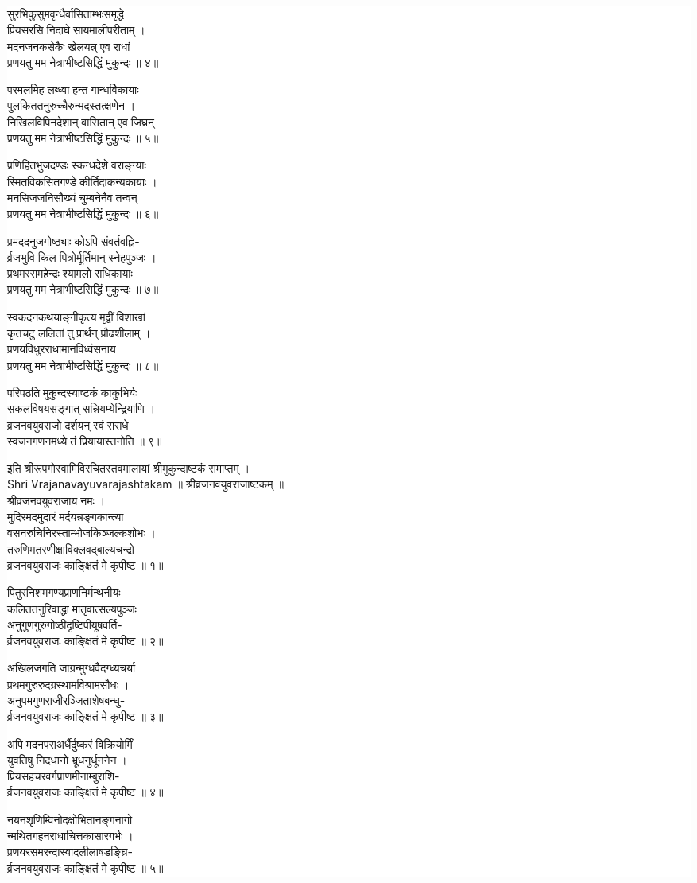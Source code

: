 सुरभिकुसुमवृन्धैर्वासिताम्भःसमृद्धे  
     प्रियसरसि निदाघे सायमालीपरीताम् ।  
मदनजनकसेकैः खेलयन्न् एव राधां  
     प्रणयतु मम नेत्राभीष्टसिद्धिं मुकुन्दः ॥ ४॥  
  
परमलमिह लब्ध्वा हन्त गान्धर्विकायाः  
     पुलकिततनुरुच्चैरुन्मदस्तत्क्षणेन ।  
निखिलविपिनदेशान् वासितान् एव जिघ्रन्  
     प्रणयतु मम नेत्राभीष्टसिद्धिं मुकुन्दः ॥ ५॥  
  
प्रणिहितभुजदण्डः स्कन्धदेशे वराङ्ग्याः  
     स्मितविकसितगण्डे कीर्तिदाकन्यकायाः ।  
मनसिजजनिसौख्यं चुम्बनेनैव तन्वन्  
     प्रणयतु मम नेत्राभीष्टसिद्धिं मुकुन्दः ॥ ६॥  
  
प्रमददनुजगोष्ठ्याः कोऽपि संवर्तवह्नि-  
     र्व्रजभुवि किल पित्रोर्मूर्तिमान् स्नेहपुञ्जः ।  
प्रथमरसमहेन्द्रः श्यामलो राधिकायाः  
     प्रणयतु मम नेत्राभीष्टसिद्धिं मुकुन्दः ॥ ७॥  
  
स्वकदनकथयाङ्गीकृत्य मृद्वीं विशाखां  
     कृतचटु ललितां तु प्रार्थन् प्रौढशीलाम् ।  
प्रणयविधुरराधामानविध्वंसनाय  
     प्रणयतु मम नेत्राभीष्टसिद्धिं मुकुन्दः ॥ ८॥  
  
परिपठति मुकुन्दस्याष्टकं काकुभिर्यः  
     सकलविषयसङ्गात् सन्नियम्येन्द्रियाणि ।  
व्रजनवयुवराजो दर्शयन् स्वं सराधे  
     स्वजनगणनमध्ये तं प्रियायास्तनोति ॥ ९॥  
  
इति श्रीरूपगोस्वामिविरचितस्तवमालायां श्रीमुकुन्दाष्टकं समाप्तम् ।  
Shri Vrajanavayuvarajashtakam  ॥ श्रीव्रजनवयुवराजाष्टकम् ॥  
श्रीव्रजनवयुवराजाय नमः ।  
मुदिरमदमुदारं मर्दयन्नङ्गकान्त्या  
     वसनरुचिनिरस्ताम्भोजकिञ्जल्कशोभः ।  
तरुणिमतरणीक्षाविक्लवद्बाल्यचन्द्रो  
     व्रजनवयुवराजः काङ्क्षितं मे कृपीष्ट ॥ १॥  
  
पितुरनिशमगण्यप्राणनिर्मन्थनीयः  
     कलिततनुरिवाद्धा मातृवात्सल्यपुञ्जः ।  
अनुगुणगुरुगोष्ठीदृष्टिपीयूषवर्ति-  
     र्व्रजनवयुवराजः काङ्क्षितं मे कृपीष्ट ॥ २॥  
  
अखिलजगति जाग्रन्मुग्धवैदग्ध्यचर्या  
     प्रथमगुरुरुदग्रस्थामविश्रामसौधः ।  
अनुपमगुणराजीरञ्जिताशेषबन्धु-  
     र्व्रजनवयुवराजः काङ्क्षितं मे कृपीष्ट ॥ ३॥  
  
अपि मदनपराअर्धैर्दुष्करं विक्रियोर्मिं  
     युवतिषु निदधानो भ्रूधनुर्धूननेन ।  
प्रियसहचरवर्गप्राणमीनाम्बुराशि-  
     र्व्रजनवयुवराजः काङ्क्षितं मे कृपीष्ट ॥ ४॥  
  
नयनशृणिम्विनोदक्षोभितानङ्गनागो  
     न्मथितगहनराधाचित्तकासारगर्भः ।  
प्रणयरसमरन्दास्वादलीलाषडङ्घ्रि-  
     र्व्रजनवयुवराजः काङ्क्षितं मे कृपीष्ट ॥ ५॥  
  
